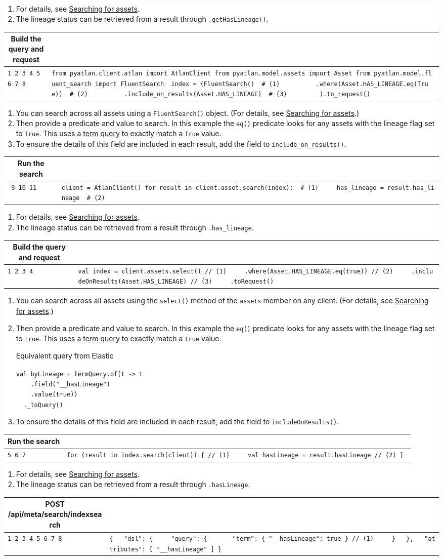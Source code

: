 1. For details, see [Searching for assets](../../../snippets/advanced-examples/search/#iterate-through-results).
2. The lineage status can be retrieved from a result through `.getHasLineage()`.

| Build the query and request | |
| --- | --- |
| ``` 1 2 3 4 5 6 7 8 ``` | ``` from pyatlan.client.atlan import AtlanClient from pyatlan.model.assets import Asset from pyatlan.model.fluent_search import FluentSearch  index = (FluentSearch()  # (1)          .where(Asset.HAS_LINEAGE.eq(True))  # (2)          .include_on_results(Asset.HAS_LINEAGE)  # (3)         ).to_request()  ``` |

1. You can search across all assets using a `FluentSearch()` object. (For details, see [Searching for assets](../../../snippets/advanced-examples/search/).)
2. Then provide a predicate and value to search. In this example the `eq()` predicate looks for any assets with the lineage flag set to `True`. This uses a [term query](../../queries/terms/#term) to exactly match a `True` value.
3. To ensure the details of this field are included in each result, add the field to `include_on_results()`.

| Run the search | |
| --- | --- |
| ```  9 10 11 ``` | ``` client = AtlanClient() for result in client.asset.search(index):  # (1)     has_lineage = result.has_lineage  # (2)  ``` |

1. For details, see [Searching for assets](../../../snippets/advanced-examples/search/#iterate-through-results).
2. The lineage status can be retrieved from a result through `.has_lineage`.

| Build the query and request | |
| --- | --- |
| ``` 1 2 3 4 ``` | ``` val index = client.assets.select() // (1)     .where(Asset.HAS_LINEAGE.eq(true)) // (2)     .includeOnResults(Asset.HAS_LINEAGE) // (3)     .toRequest()  ``` |

1. You can search across all assets using the `select()` method of the `assets` member on any client. (For details, see [Searching for assets](../../../snippets/advanced-examples/search/).)
2. Then provide a predicate and value to search. In this example the `eq()` predicate looks for any assets with the lineage flag set to `true`. This uses a [term query](../../queries/terms/#term) to exactly match a `true` value.

    Equivalent query from Elastic
    ```
    val byLineage = TermQuery.of(t -> t
        .field("__hasLineage")
        .value(true))
      ._toQuery()

    ```
3. To ensure the details of this field are included in each result, add the field to `includeOnResults()`.

| Run the search | |
| --- | --- |
| ``` 5 6 7 ``` | ``` for (result in index.search(client)) { // (1)     val hasLineage = result.hasLineage // (2) }  ``` |

1. For details, see [Searching for assets](../../../snippets/advanced-examples/search/#iterate-through-results).
2. The lineage status can be retrieved from a result through `.hasLineage`.

| POST /api/meta/search/indexsearch | |
| --- | --- |
| ``` 1 2 3 4 5 6 7 8 ``` | ``` {   "dsl": {     "query": {       "term": { "__hasLineage": true } // (1)     }   },   "attributes": [ "__hasLineage" ] }  ``` |
